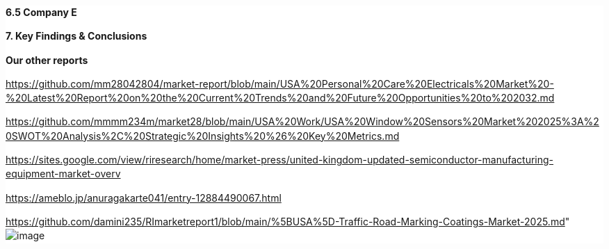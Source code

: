<strong>6.5 Company E</strong>

<strong>7. Key Findings & Conclusions</strong>

<strong>Our other reports</strong>

<a href=https://github.com/mm28042804/market-report/blob/main/USA%20Personal%20Care%20Electricals%20Market%20-%20Latest%20Report%20on%20the%20Current%20Trends%20and%20Future%20Opportunities%20to%202032.md>https://github.com/mm28042804/market-report/blob/main/USA%20Personal%20Care%20Electricals%20Market%20-%20Latest%20Report%20on%20the%20Current%20Trends%20and%20Future%20Opportunities%20to%202032.md</a>

<a href=https://github.com/mmmm234m/market28/blob/main/USA%20Work/USA%20Window%20Sensors%20Market%202025%3A%20SWOT%20Analysis%2C%20Strategic%20Insights%20%26%20Key%20Metrics.md>https://github.com/mmmm234m/market28/blob/main/USA%20Work/USA%20Window%20Sensors%20Market%202025%3A%20SWOT%20Analysis%2C%20Strategic%20Insights%20%26%20Key%20Metrics.md</a>

<a href=https://sites.google.com/view/riresearch/home/market-press/united-kingdom-updated-semiconductor-manufacturing-equipment-market-overv>https://sites.google.com/view/riresearch/home/market-press/united-kingdom-updated-semiconductor-manufacturing-equipment-market-overv</a>

<a href=https://ameblo.jp/anuragakarte041/entry-12884490067.html>https://ameblo.jp/anuragakarte041/entry-12884490067.html</a>

<a href=https://github.com/damini235/RImarketreport1/blob/main/%5BUSA%5D-Traffic-Road-Marking-Coatings-Market-2025.md>https://github.com/damini235/RImarketreport1/blob/main/%5BUSA%5D-Traffic-Road-Marking-Coatings-Market-2025.md</a>"
![image](https://github.com/user-attachments/assets/21c67c6c-cfd3-4002-8d15-d463ba94c33d)
